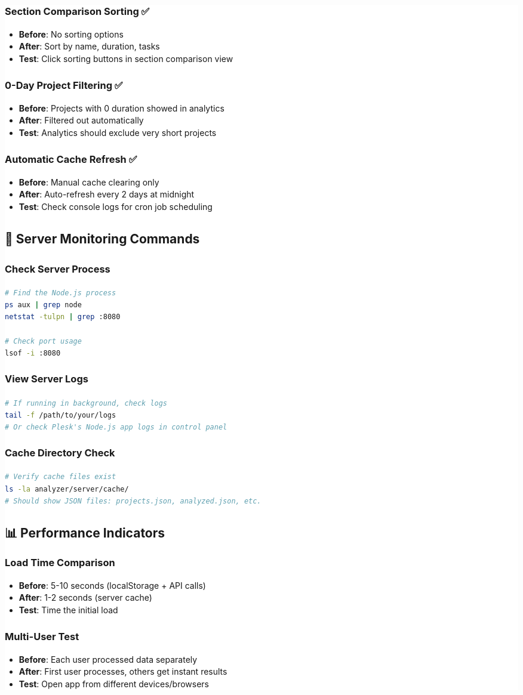 ### **Section Comparison Sorting** ✅
- **Before**: No sorting options
- **After**: Sort by name, duration, tasks
- **Test**: Click sorting buttons in section comparison view

### **0-Day Project Filtering** ✅
- **Before**: Projects with 0 duration showed in analytics
- **After**: Filtered out automatically
- **Test**: Analytics should exclude very short projects

### **Automatic Cache Refresh** ✅
- **Before**: Manual cache clearing only
- **After**: Auto-refresh every 2 days at midnight
- **Test**: Check console logs for cron job scheduling

## 🔧 **Server Monitoring Commands**

### **Check Server Process**
```bash
# Find the Node.js process
ps aux | grep node
netstat -tulpn | grep :8080

# Check port usage
lsof -i :8080
```

### **View Server Logs**
```bash
# If running in background, check logs
tail -f /path/to/your/logs
# Or check Plesk's Node.js app logs in control panel
```

### **Cache Directory Check**
```bash
# Verify cache files exist
ls -la analyzer/server/cache/
# Should show JSON files: projects.json, analyzed.json, etc.
```

## 📊 **Performance Indicators**

### **Load Time Comparison**
- **Before**: 5-10 seconds (localStorage + API calls)
- **After**: 1-2 seconds (server cache)
- **Test**: Time the initial load

### **Multi-User Test**
- **Before**: Each user processed data separately
- **After**: First user processes, others get instant results
- **Test**: Open app from different devices/browsers
